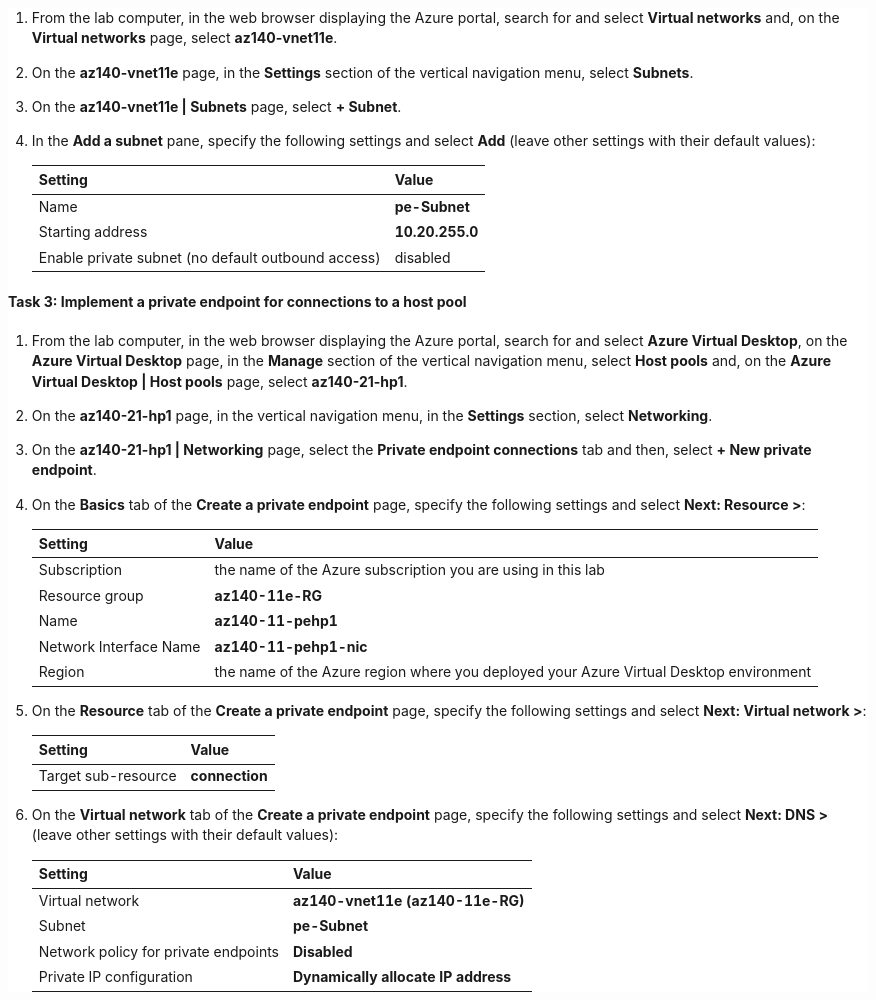 1. From the lab computer, in the web browser displaying the Azure portal, search for and select **Virtual networks** and, on the **Virtual networks** page, select **az140-vnet11e**.
1. On the **az140-vnet11e** page, in the **Settings** section of the vertical navigation menu, select **Subnets**.
1. On the **az140-vnet11e \| Subnets** page, select **+ Subnet**.
1. In the **Add a subnet** pane, specify the following settings and select **Add** (leave other settings with their default values):

    |Setting|Value|
    |---|---|
    |Name|**pe-Subnet**|
    |Starting address|**10.20.255.0**|
    |Enable private subnet (no default outbound access)|disabled|

#### Task 3: Implement a private endpoint for connections to a host pool

1. From the lab computer, in the web browser displaying the Azure portal, search for and select **Azure Virtual Desktop**, on the **Azure Virtual Desktop** page, in the **Manage** section of the vertical navigation menu, select **Host pools** and, on the **Azure Virtual Desktop \| Host pools** page, select **az140-21-hp1**. 
1. On the **az140-21-hp1** page, in the vertical navigation menu, in the **Settings** section, select **Networking**.
1. On the **az140-21-hp1 \| Networking** page, select the **Private endpoint connections** tab and then, select **+ New private endpoint**.
1. On the **Basics** tab of the **Create a private endpoint** page, specify the following settings and select **Next: Resource >**:

    |Setting|Value|
    |---|---|
    |Subscription|the name of the Azure subscription you are using in this lab|
    |Resource group|**az140-11e-RG**|
    |Name|**az140-11-pehp1**|
    |Network Interface Name|**az140-11-pehp1-nic**|
    |Region|the name of the Azure region where you deployed your Azure Virtual Desktop environment|

1. On the **Resource** tab of the **Create a private endpoint** page, specify the following settings and select **Next: Virtual network >**:

    |Setting|Value|
    |---|---|
    |Target sub-resource|**connection**|

1. On the **Virtual network** tab of the **Create a private endpoint** page, specify the following settings and select **Next: DNS >** (leave other settings with their default values):

    |Setting|Value|
    |---|---|
    |Virtual network|**az140-vnet11e (az140-11e-RG)**|
    |Subnet|**pe-Subnet**|
    |Network policy for private endpoints|**Disabled**|
    |Private IP configuration|**Dynamically allocate IP address**|
